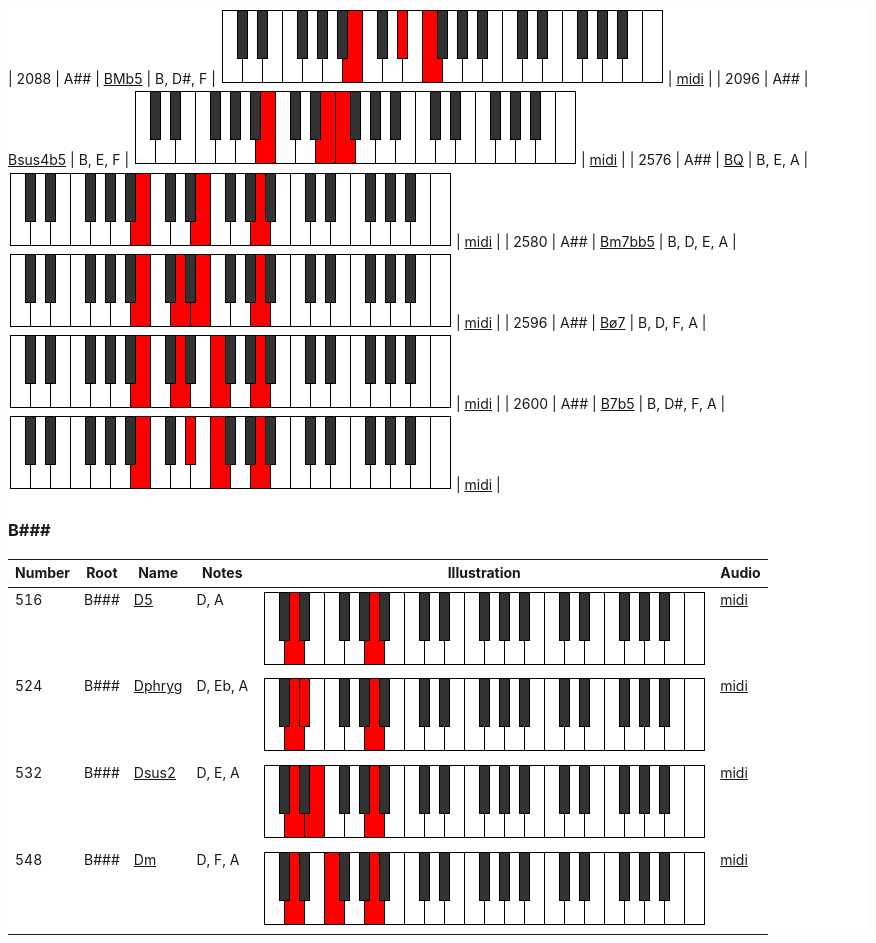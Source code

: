 | 2088 | A## | [BMb5](ChordBNaturalMajorFlatFifth.md) | B, D#, F | ![BMb5](ChordBNaturalMajorFlatFifthRootPosition.png) | [midi](ChordBNaturalMajorFlatFifthRootPosition.mid) |
| 2096 | A## | [Bsus4b5](ChordBNaturalSuspendedFourthFlatFifth.md) | B, E, F | ![Bsus4b5](ChordBNaturalSuspendedFourthFlatFifthRootPosition.png) | [midi](ChordBNaturalSuspendedFourthFlatFifthRootPosition.mid) |
| 2576 | A## | [BQ](ChordBNaturalQuartal.md) | B, E, A | ![BQ](ChordBNaturalQuartalRootPosition.png) | [midi](ChordBNaturalQuartalRootPosition.mid) |
| 2580 | A## | [Bm7bb5](ChordBNaturalMinorSeventhDoubleFlatFifth.md) | B, D, E, A | ![Bm7bb5](ChordBNaturalMinorSeventhDoubleFlatFifthRootPosition.png) | [midi](ChordBNaturalMinorSeventhDoubleFlatFifthRootPosition.mid) |
| 2596 | A## | [Bø7](ChordBNaturalHalfDiminishedSeventh.md) | B, D, F, A | ![Bø7](ChordBNaturalHalfDiminishedSeventhRootPosition.png) | [midi](ChordBNaturalHalfDiminishedSeventhRootPosition.mid) |
| 2600 | A## | [B7b5](ChordBNaturalDominantSeventhFlatFifth.md) | B, D#, F, A | ![B7b5](ChordBNaturalDominantSeventhFlatFifthRootPosition.png) | [midi](ChordBNaturalDominantSeventhFlatFifthRootPosition.mid) |

### B###

| Number | Root | Name | Notes | Illustration | Audio |
|--------|------|------|-------|--------------|-------|
| 516 | B### | [D5](ChordDNaturalPowerChord.md) | D, A | ![D5](ChordDNaturalPowerChordRootPosition.png) | [midi](ChordDNaturalPowerChordRootPosition.mid) |
| 524 | B### | [Dphryg](ChordDNaturalPhrygian.md) | D, Eb, A | ![Dphryg](ChordDNaturalPhrygianRootPosition.png) | [midi](ChordDNaturalPhrygianRootPosition.mid) |
| 532 | B### | [Dsus2](ChordDNaturalSuspendedSecond.md) | D, E, A | ![Dsus2](ChordDNaturalSuspendedSecondRootPosition.png) | [midi](ChordDNaturalSuspendedSecondRootPosition.mid) |
| 548 | B### | [Dm](ChordDNaturalMinor.md) | D, F, A | ![Dm](ChordDNaturalMinorRootPosition.png) | [midi](ChordDNaturalMinorRootPosition.mid) |